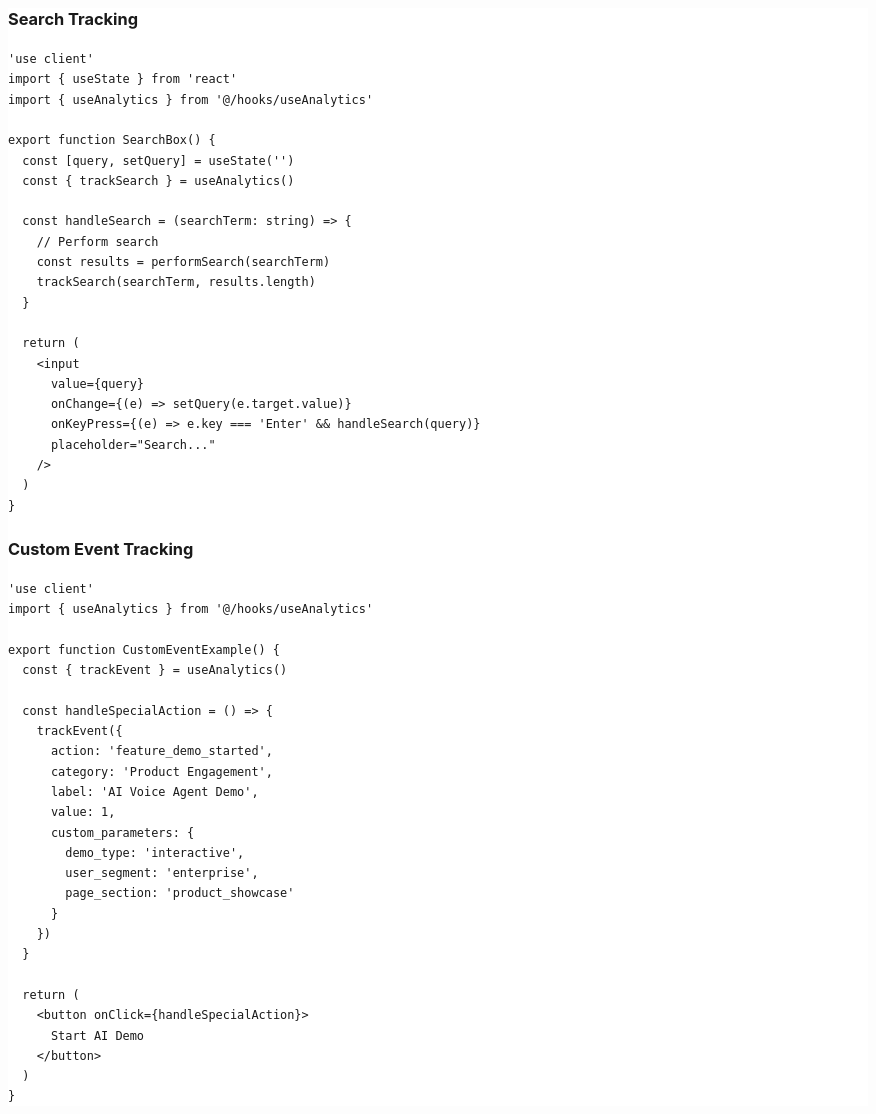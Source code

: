 
### Search Tracking

```tsx
'use client'
import { useState } from 'react'
import { useAnalytics } from '@/hooks/useAnalytics'

export function SearchBox() {
  const [query, setQuery] = useState('')
  const { trackSearch } = useAnalytics()
  
  const handleSearch = (searchTerm: string) => {
    // Perform search
    const results = performSearch(searchTerm)
    trackSearch(searchTerm, results.length)
  }
  
  return (
    <input
      value={query}
      onChange={(e) => setQuery(e.target.value)}
      onKeyPress={(e) => e.key === 'Enter' && handleSearch(query)}
      placeholder="Search..."
    />
  )
}
```

### Custom Event Tracking

```tsx
'use client'
import { useAnalytics } from '@/hooks/useAnalytics'

export function CustomEventExample() {
  const { trackEvent } = useAnalytics()
  
  const handleSpecialAction = () => {
    trackEvent({
      action: 'feature_demo_started',
      category: 'Product Engagement',
      label: 'AI Voice Agent Demo',
      value: 1,
      custom_parameters: {
        demo_type: 'interactive',
        user_segment: 'enterprise',
        page_section: 'product_showcase'
      }
    })
  }
  
  return (
    <button onClick={handleSpecialAction}>
      Start AI Demo
    </button>
  )
}
```
